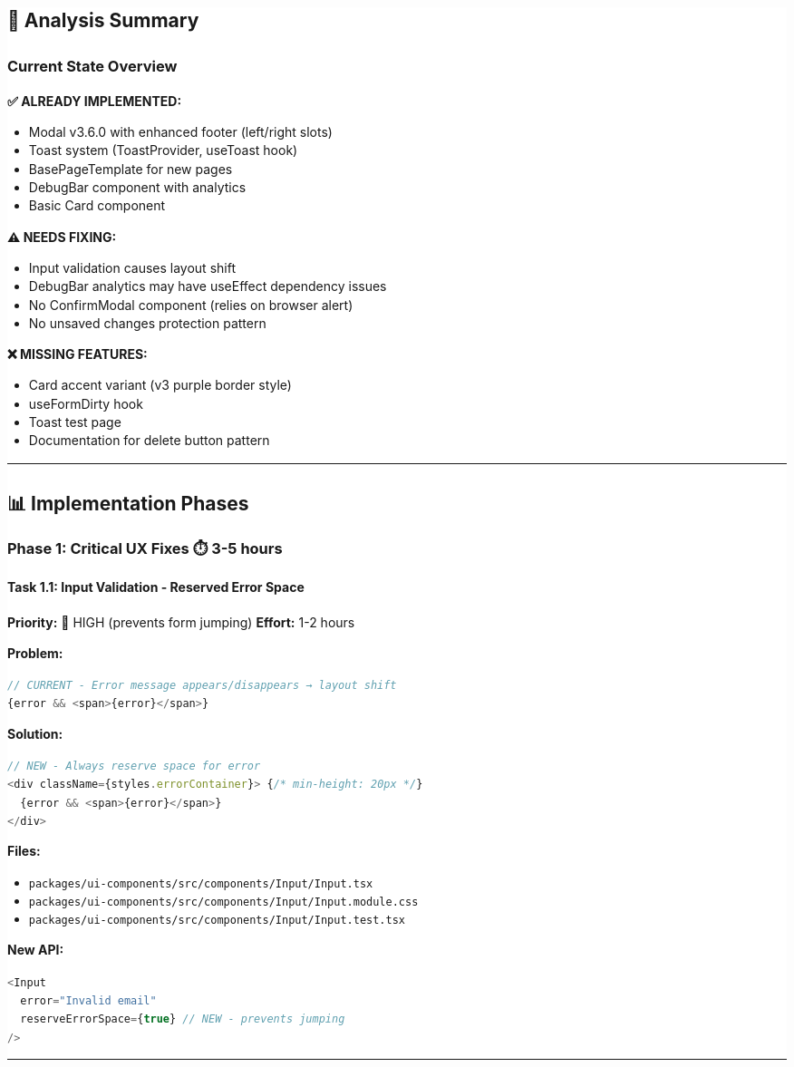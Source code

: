 
## 🎯 Analysis Summary

### Current State Overview

**✅ ALREADY IMPLEMENTED:**
- Modal v3.6.0 with enhanced footer (left/right slots)
- Toast system (ToastProvider, useToast hook)
- BasePageTemplate for new pages
- DebugBar component with analytics
- Basic Card component

**⚠️ NEEDS FIXING:**
- Input validation causes layout shift
- DebugBar analytics may have useEffect dependency issues
- No ConfirmModal component (relies on browser alert)
- No unsaved changes protection pattern

**❌ MISSING FEATURES:**
- Card accent variant (v3 purple border style)
- useFormDirty hook
- Toast test page
- Documentation for delete button pattern

---

## 📊 Implementation Phases

### **Phase 1: Critical UX Fixes** ⏱️ 3-5 hours

#### Task 1.1: Input Validation - Reserved Error Space
**Priority:** 🔴 HIGH (prevents form jumping)
**Effort:** 1-2 hours

**Problem:**
```typescript
// CURRENT - Error message appears/disappears → layout shift
{error && <span>{error}</span>}
```

**Solution:**
```typescript
// NEW - Always reserve space for error
<div className={styles.errorContainer}> {/* min-height: 20px */}
  {error && <span>{error}</span>}
</div>
```

**Files:**
- `packages/ui-components/src/components/Input/Input.tsx`
- `packages/ui-components/src/components/Input/Input.module.css`
- `packages/ui-components/src/components/Input/Input.test.tsx`

**New API:**
```typescript
<Input
  error="Invalid email"
  reserveErrorSpace={true} // NEW - prevents jumping
/>
```

---